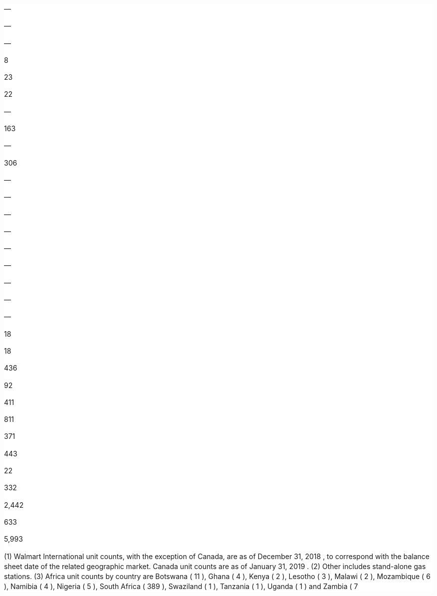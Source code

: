 —

—

—

8

23

22

—

163

—

306

—

—

—

—

—

—

—

—

—

18

18

436

92

411

811

371

443

22

332

2,442

633

5,993

(1) Walmart International unit counts, with the exception of Canada, are as of December 31, 2018 , to correspond with the balance sheet date of the related geographic market. Canada unit counts are as of January 31, 2019 .
(2) Other includes stand-alone gas stations.
(3) Africa unit counts by country are Botswana ( 11 ), Ghana ( 4 ), Kenya ( 2 ), Lesotho ( 3 ), Malawi ( 2 ), Mozambique ( 6 ), Namibia ( 4 ), Nigeria ( 5 ), South Africa ( 389 ), Swaziland ( 1 ), Tanzania ( 1 ), Uganda ( 1 ) and Zambia ( 7
